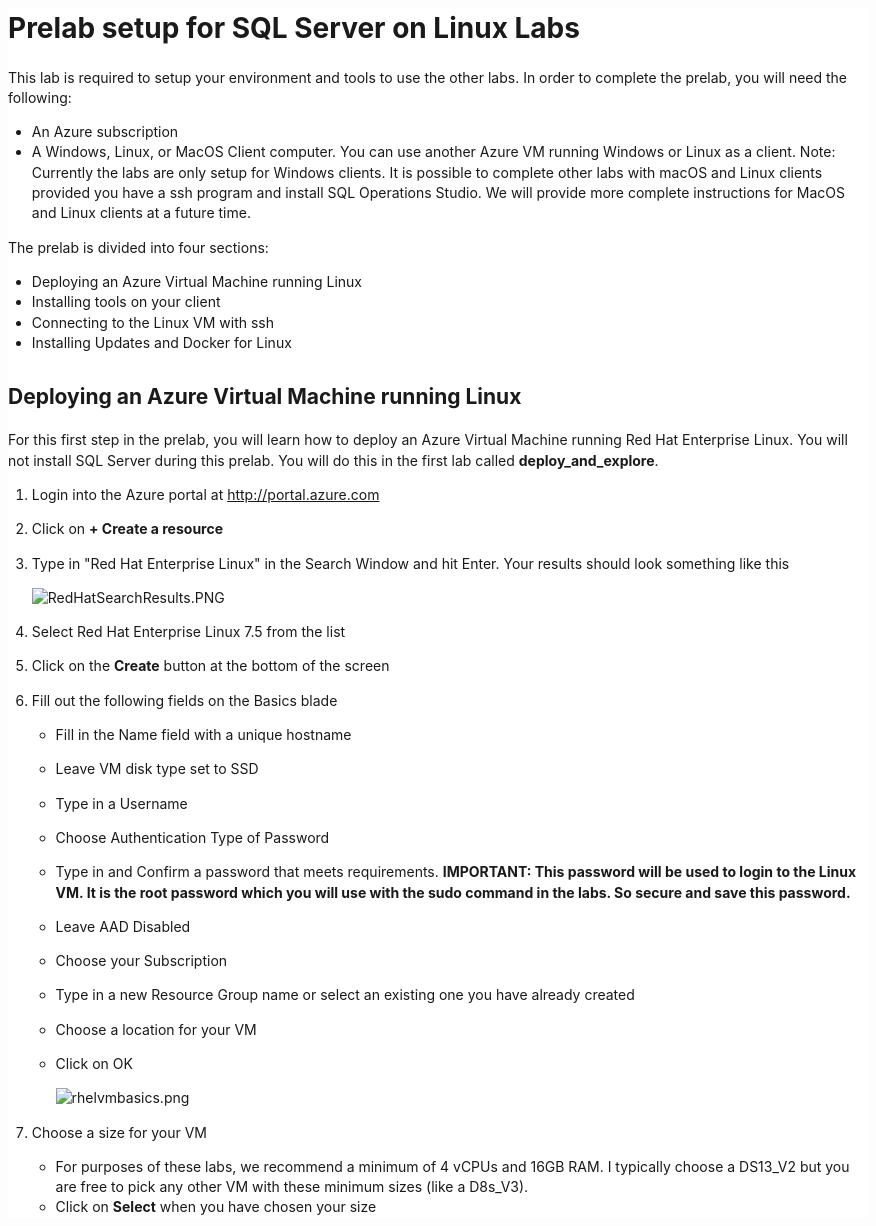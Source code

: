 # Prelab setup for SQL Server on Linux Labs

This lab is required to setup your environment and tools to use the other labs. In order to complete the prelab, you will need the following:

- An Azure subscription
- A Windows, Linux, or MacOS Client computer. You can use another Azure VM running Windows or Linux as a client. Note: Currently the labs are only setup for Windows clients. It is possible to complete other labs with macOS and Linux clients provided you have a ssh program and install SQL Operations Studio. We will provide more complete instructions for MacOS and Linux clients at a future time.

The prelab is divided into four sections:

- Deploying an Azure Virtual Machine running Linux
- Installing tools on your client
- Connecting to the Linux VM with ssh
- Installing Updates and Docker for Linux

## Deploying an Azure Virtual Machine running Linux

For this first step in the prelab, you will learn how to deploy an Azure Virtual Machine running Red Hat Enterprise Linux. You will not install SQL Server during this prelab. You will do this in the first lab called **deploy_and_explore**.

1. Login into the Azure portal at <http://portal.azure.com>

2. Click on **+ Create a resource**

3. Type in "Red Hat Enterprise Linux" in the Search Window and hit Enter. Your results should look something like this

    ![RedHatSearchResults.PNG](../Media/RedHatSearchResults.PNG)

4. Select Red Hat Enterprise Linux 7.5 from the list

5. Click on the **Create** button at the bottom of the screen

6. Fill out the following fields on the Basics blade
    - Fill in the Name field with a unique hostname
    - Leave VM disk type set to SSD
    - Type in a Username
    - Choose Authentication Type of Password
    - Type in and Confirm a password that meets requirements. **IMPORTANT: This password will be used to login to the Linux VM. It is the root password which you will use with the sudo command in the labs. So secure and save this password.**
    - Leave AAD Disabled
    - Choose your Subscription
    - Type in a new Resource Group name or select an existing one you have already created
    - Choose a location for your VM
    - Click on OK

        ![rhelvmbasics.png](../Media/rhelvmbasics.png)

7. Choose a size for your VM
    - For purposes of these labs, we recommend a minimum of 4 vCPUs and 16GB RAM. I typically choose a DS13_V2 but you are free to pick any other VM with these minimum sizes (like a D8s_V3).
    - Click on **Select** when you have chosen your size
